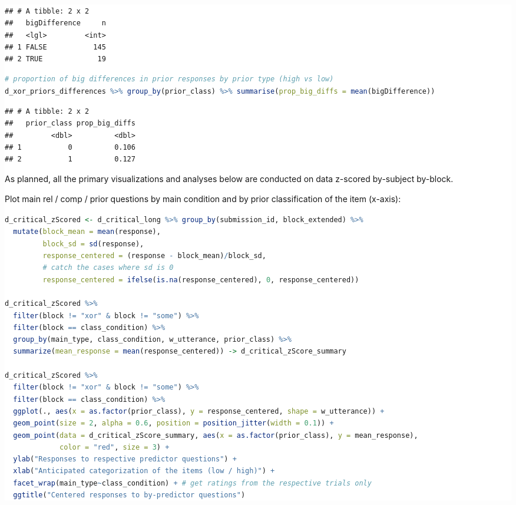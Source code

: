     ## # A tibble: 2 x 2
    ##   bigDifference     n
    ##   <lgl>         <int>
    ## 1 FALSE           145
    ## 2 TRUE             19

``` r
# proportion of big differences in prior responses by prior type (high vs low)
d_xor_priors_differences %>% group_by(prior_class) %>% summarise(prop_big_diffs = mean(bigDifference))
```

    ## # A tibble: 2 x 2
    ##   prior_class prop_big_diffs
    ##         <dbl>          <dbl>
    ## 1           0          0.106
    ## 2           1          0.127

As planned, all the primary visualizations and analyses below are
conducted on data z-scored by-subject by-block.

Plot main rel / comp / prior questions by main condition and by prior
classification of the item (x-axis):

``` r
d_critical_zScored <- d_critical_long %>% group_by(submission_id, block_extended) %>%
  mutate(block_mean = mean(response),
         block_sd = sd(response),
         response_centered = (response - block_mean)/block_sd,
         # catch the cases where sd is 0 
         response_centered = ifelse(is.na(response_centered), 0, response_centered))

d_critical_zScored %>% 
  filter(block != "xor" & block != "some") %>%
  filter(block == class_condition) %>%
  group_by(main_type, class_condition, w_utterance, prior_class) %>% 
  summarize(mean_response = mean(response_centered)) -> d_critical_zScore_summary

d_critical_zScored %>% 
  filter(block != "xor" & block != "some") %>%
  filter(block == class_condition) %>%
  ggplot(., aes(x = as.factor(prior_class), y = response_centered, shape = w_utterance)) +
  geom_point(size = 2, alpha = 0.6, position = position_jitter(width = 0.1)) +
  geom_point(data = d_critical_zScore_summary, aes(x = as.factor(prior_class), y = mean_response), 
             color = "red", size = 3) +
  ylab("Responses to respective predictor questions") +
  xlab("Anticipated categorization of the items (low / high)") +
  facet_wrap(main_type~class_condition) + # get ratings from the respective trials only 
  ggtitle("Centered responses to by-predictor questions")
```
